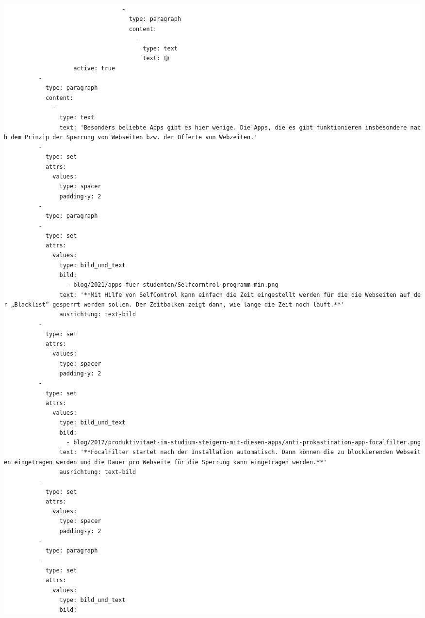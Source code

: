                                       -
                                        type: paragraph
                                        content:
                                          -
                                            type: text
                                            text: 🟡
                        active: true
              -
                type: paragraph
                content:
                  -
                    type: text
                    text: 'Besonders beliebte Apps gibt es hier wenige. Die Apps, die es gibt funktionieren insbesondere nach dem Prinzip der Sperrung von Webseiten bzw. der Offerte von Webzeiten.'
              -
                type: set
                attrs:
                  values:
                    type: spacer
                    padding-y: 2
              -
                type: paragraph
              -
                type: set
                attrs:
                  values:
                    type: bild_und_text
                    bild:
                      - blog/2021/apps-fuer-studenten/Selfcorntrol-programm-min.png
                    text: '**Mit Hilfe von SelfControl kann einfach die Zeit eingestellt werden für die die Webseiten auf der „Blacklist“ gesperrt werden sollen. Der Zeitbalken zeigt dann, wie lange die Zeit noch läuft.**'
                    ausrichtung: text-bild
              -
                type: set
                attrs:
                  values:
                    type: spacer
                    padding-y: 2
              -
                type: set
                attrs:
                  values:
                    type: bild_und_text
                    bild:
                      - blog/2017/produktivitaet-im-studium-steigern-mit-diesen-apps/anti-prokastination-app-focalfilter.png
                    text: '**FocalFilter startet nach der Installation automatisch. Dann können die zu blockierenden Webseiten eingetragen werden und die Dauer pro Webseite für die Sperrung kann eingetragen werden.**'
                    ausrichtung: text-bild
              -
                type: set
                attrs:
                  values:
                    type: spacer
                    padding-y: 2
              -
                type: paragraph
              -
                type: set
                attrs:
                  values:
                    type: bild_und_text
                    bild: